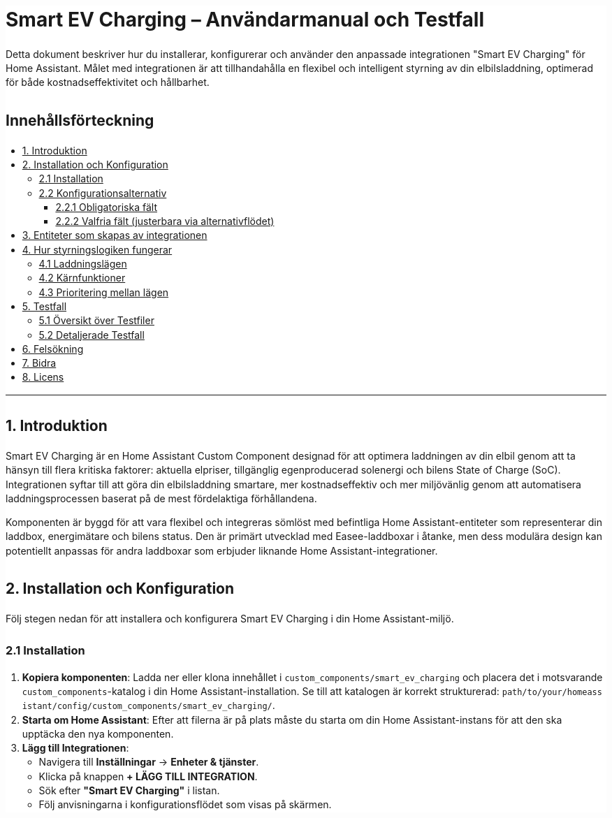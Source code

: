 # Smart EV Charging – Användarmanual och Testfall

Detta dokument beskriver hur du installerar, konfigurerar och använder den anpassade integrationen "Smart EV Charging" för Home Assistant. Målet med integrationen är att tillhandahålla en flexibel och intelligent styrning av din elbilsladdning, optimerad för både kostnadseffektivitet och hållbarhet.

## Innehållsförteckning
- [1. Introduktion](#1-introduktion)
- [2. Installation och Konfiguration](#2-installation-och-konfiguration)
  - [2.1 Installation](#21-installation)
  - [2.2 Konfigurationsalternativ](#22-konfigurationsalternativ)
    - [2.2.1 Obligatoriska fält](#221-obligatoriska-fält)
    - [2.2.2 Valfria fält (justerbara via alternativflödet)](#222-valfria-fält-justerbara-via-alternativflödet)
- [3. Entiteter som skapas av integrationen](#3-entiteter-som-skapas-av-integrationen)
- [4. Hur styrningslogiken fungerar](#4-hur-styrningslogiken-fungerar)
  - [4.1 Laddningslägen](#41-laddningslägen)
  - [4.2 Kärnfunktioner](#42-kärnfunktioner)
  - [4.3 Prioritering mellan lägen](#43-prioritering-mellan-lägen)
- [5. Testfall](#5-testfall)
  - [5.1 Översikt över Testfiler](#51-översikt-över-testfiler)
  - [5.2 Detaljerade Testfall](#52-detaljerade-testfall)
- [6. Felsökning](#6-felsökning)
- [7. Bidra](#7-bidra)
- [8. Licens](#8-licens)

---

## 1. Introduktion

Smart EV Charging är en Home Assistant Custom Component designad för att optimera laddningen av din elbil genom att ta hänsyn till flera kritiska faktorer: aktuella elpriser, tillgänglig egenproducerad solenergi och bilens State of Charge (SoC). Integrationen syftar till att göra din elbilsladdning smartare, mer kostnadseffektiv och mer miljövänlig genom att automatisera laddningsprocessen baserat på de mest fördelaktiga förhållandena.

Komponenten är byggd för att vara flexibel och integreras sömlöst med befintliga Home Assistant-entiteter som representerar din laddbox, energimätare och bilens status. Den är primärt utvecklad med Easee-laddboxar i åtanke, men dess modulära design kan potentiellt anpassas för andra laddboxar som erbjuder liknande Home Assistant-integrationer.

## 2. Installation och Konfiguration

Följ stegen nedan för att installera och konfigurera Smart EV Charging i din Home Assistant-miljö.

### 2.1 Installation

1.  **Kopiera komponenten**: Ladda ner eller klona innehållet i `custom_components/smart_ev_charging` och placera det i motsvarande `custom_components`-katalog i din Home Assistant-installation. Se till att katalogen är korrekt strukturerad: `path/to/your/homeassistant/config/custom_components/smart_ev_charging/`.
2.  **Starta om Home Assistant**: Efter att filerna är på plats måste du starta om din Home Assistant-instans för att den ska upptäcka den nya komponenten.
3.  **Lägg till Integrationen**:
    * Navigera till **Inställningar** -> **Enheter & tjänster**.
    * Klicka på knappen **+ LÄGG TILL INTEGRATION**.
    * Sök efter **"Smart EV Charging"** i listan.
    * Följ anvisningarna i konfigurationsflödet som visas på skärmen.
